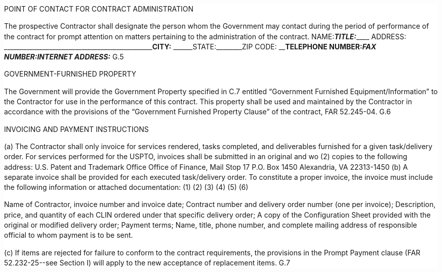 POINT OF CONTACT FOR CONTRACT ADMINISTRATION

The prospective Contractor shall designate the person whom the Government may contact during the period of
performance of the contract for prompt attention on matters pertaining to the administration of the contract.
NAME:_____________________________TITLE:_________________________________ ADDRESS:
__________________________________________________________________CITY:____________________
______STATE:________ZIP CODE: __________________TELEPHONE
NUMBER:_____________________FAX NUMBER:____________________INTERNET
ADDRESS:_________________________________________________________
G.5

GOVERNMENT-FURNISHED PROPERTY

The Government will provide the Government Property specified in C.7 entitled “Government Furnished
Equipment/Information” to the Contractor for use in the performance of this contract. This property shall be used
and maintained by the Contractor in accordance with the provisions of the “Government Furnished Property
Clause” of the contract, FAR 52.245-04.
G.6

INVOICING AND PAYMENT INSTRUCTIONS

(a) The Contractor shall only invoice for services rendered, tasks completed, and deliverables furnished for a
given task/delivery order. For services performed for the USPTO, invoices shall be submitted in an original and
wo (2) copies to the following address:
U.S. Patent and Trademark Office
Office of Finance, Mail Stop 17
P.O. Box 1450
Alexandria, VA 22313-1450
(b) A separate invoice shall be provided for each executed task/delivery order. To constitute a proper invoice, the
invoice must include the following information or attached documentation:
(1)
(2)
(3)
(4)
(5)
(6)

Name of Contractor, invoice number and invoice date;
Contract number and delivery order number (one per invoice);
Description, price, and quantity of each CLIN ordered under that specific delivery order;
A copy of the Configuration Sheet provided with the original or modified delivery order;
Payment terms;
Name, title, phone number, and complete mailing address of responsible official to whom payment is to
be sent.

(c) If items are rejected for failure to conform to the contract requirements, the provisions in the Prompt Payment
clause (FAR 52.232-25--see Section I) will apply to the new acceptance of replacement items.
G.7
